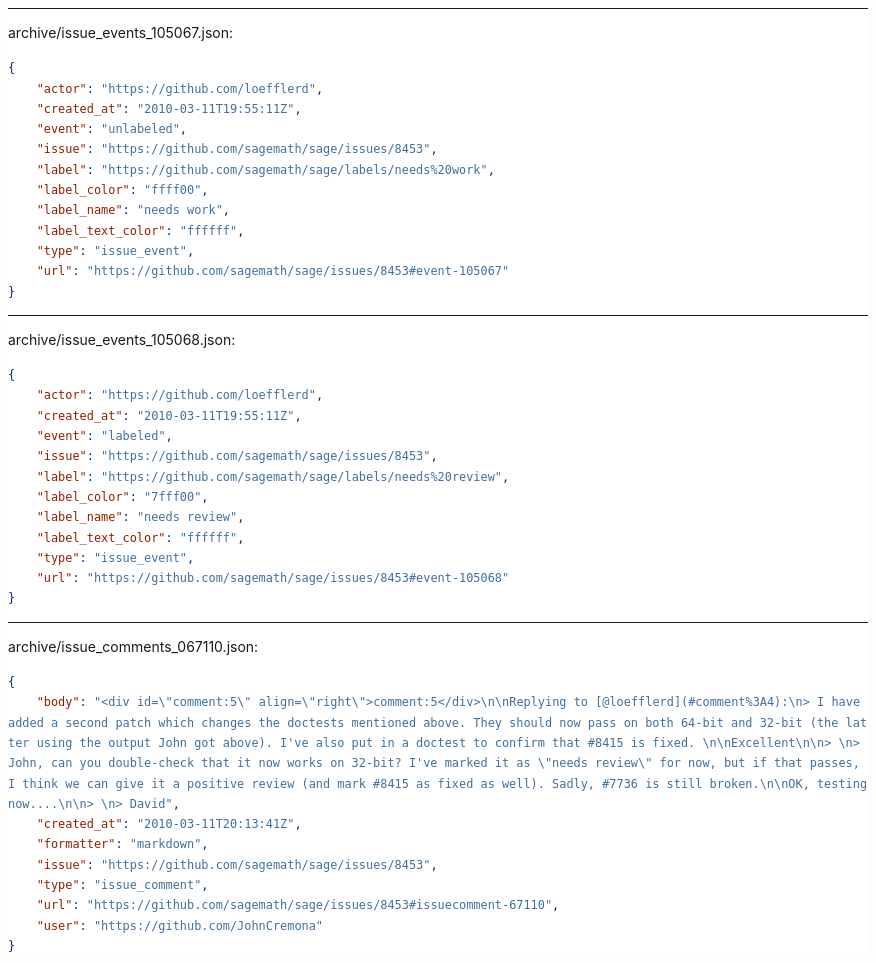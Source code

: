 
---

archive/issue_events_105067.json:
```json
{
    "actor": "https://github.com/loefflerd",
    "created_at": "2010-03-11T19:55:11Z",
    "event": "unlabeled",
    "issue": "https://github.com/sagemath/sage/issues/8453",
    "label": "https://github.com/sagemath/sage/labels/needs%20work",
    "label_color": "ffff00",
    "label_name": "needs work",
    "label_text_color": "ffffff",
    "type": "issue_event",
    "url": "https://github.com/sagemath/sage/issues/8453#event-105067"
}
```



---

archive/issue_events_105068.json:
```json
{
    "actor": "https://github.com/loefflerd",
    "created_at": "2010-03-11T19:55:11Z",
    "event": "labeled",
    "issue": "https://github.com/sagemath/sage/issues/8453",
    "label": "https://github.com/sagemath/sage/labels/needs%20review",
    "label_color": "7fff00",
    "label_name": "needs review",
    "label_text_color": "ffffff",
    "type": "issue_event",
    "url": "https://github.com/sagemath/sage/issues/8453#event-105068"
}
```



---

archive/issue_comments_067110.json:
```json
{
    "body": "<div id=\"comment:5\" align=\"right\">comment:5</div>\n\nReplying to [@loefflerd](#comment%3A4):\n> I have added a second patch which changes the doctests mentioned above. They should now pass on both 64-bit and 32-bit (the latter using the output John got above). I've also put in a doctest to confirm that #8415 is fixed. \n\nExcellent\n\n> \n> John, can you double-check that it now works on 32-bit? I've marked it as \"needs review\" for now, but if that passes, I think we can give it a positive review (and mark #8415 as fixed as well). Sadly, #7736 is still broken.\n\nOK, testing now....\n\n> \n> David",
    "created_at": "2010-03-11T20:13:41Z",
    "formatter": "markdown",
    "issue": "https://github.com/sagemath/sage/issues/8453",
    "type": "issue_comment",
    "url": "https://github.com/sagemath/sage/issues/8453#issuecomment-67110",
    "user": "https://github.com/JohnCremona"
}
```

